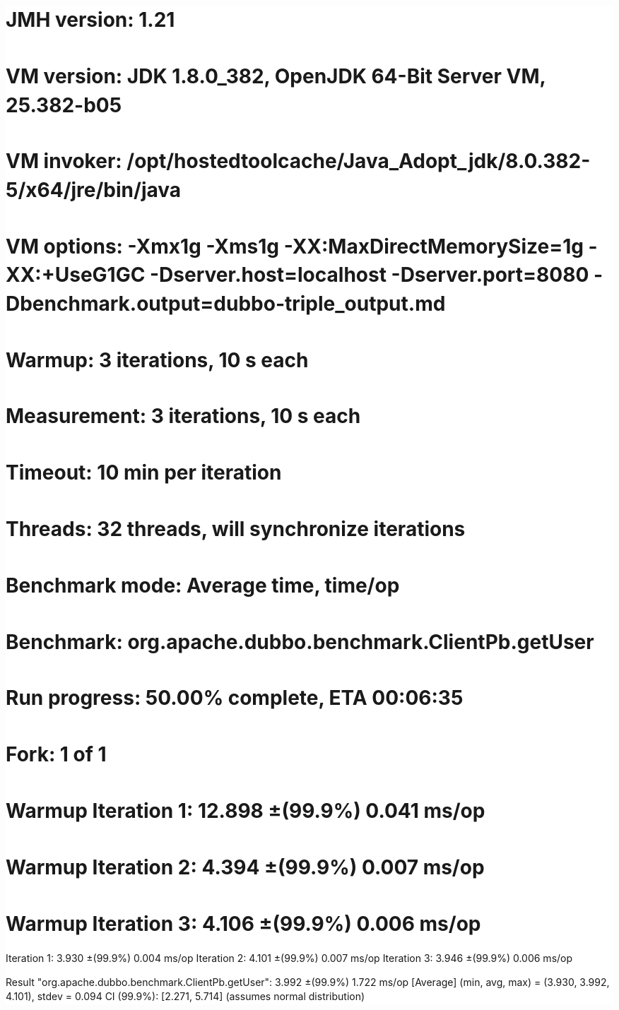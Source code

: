 
# JMH version: 1.21
# VM version: JDK 1.8.0_382, OpenJDK 64-Bit Server VM, 25.382-b05
# VM invoker: /opt/hostedtoolcache/Java_Adopt_jdk/8.0.382-5/x64/jre/bin/java
# VM options: -Xmx1g -Xms1g -XX:MaxDirectMemorySize=1g -XX:+UseG1GC -Dserver.host=localhost -Dserver.port=8080 -Dbenchmark.output=dubbo-triple_output.md
# Warmup: 3 iterations, 10 s each
# Measurement: 3 iterations, 10 s each
# Timeout: 10 min per iteration
# Threads: 32 threads, will synchronize iterations
# Benchmark mode: Average time, time/op
# Benchmark: org.apache.dubbo.benchmark.ClientPb.getUser

# Run progress: 50.00% complete, ETA 00:06:35
# Fork: 1 of 1
# Warmup Iteration   1: 12.898 ±(99.9%) 0.041 ms/op
# Warmup Iteration   2: 4.394 ±(99.9%) 0.007 ms/op
# Warmup Iteration   3: 4.106 ±(99.9%) 0.006 ms/op
Iteration   1: 3.930 ±(99.9%) 0.004 ms/op
Iteration   2: 4.101 ±(99.9%) 0.007 ms/op
Iteration   3: 3.946 ±(99.9%) 0.006 ms/op


Result "org.apache.dubbo.benchmark.ClientPb.getUser":
  3.992 ±(99.9%) 1.722 ms/op [Average]
  (min, avg, max) = (3.930, 3.992, 4.101), stdev = 0.094
  CI (99.9%): [2.271, 5.714] (assumes normal distribution)
